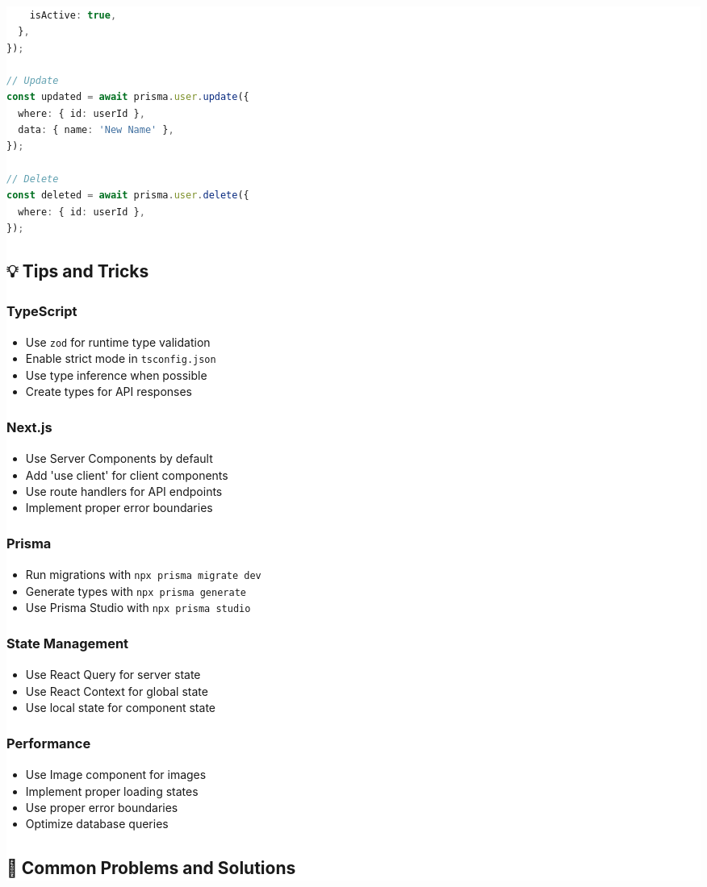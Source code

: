 ```typescript
    isActive: true,
  },
});

// Update
const updated = await prisma.user.update({
  where: { id: userId },
  data: { name: 'New Name' },
});

// Delete
const deleted = await prisma.user.delete({
  where: { id: userId },
});
```

## 💡 Tips and Tricks

### TypeScript
- Use `zod` for runtime type validation
- Enable strict mode in `tsconfig.json`
- Use type inference when possible
- Create types for API responses

### Next.js
- Use Server Components by default
- Add 'use client' for client components
- Use route handlers for API endpoints
- Implement proper error boundaries

### Prisma
- Run migrations with `npx prisma migrate dev`
- Generate types with `npx prisma generate`
- Use Prisma Studio with `npx prisma studio`

### State Management
- Use React Query for server state
- Use React Context for global state
- Use local state for component state

### Performance
- Use Image component for images
- Implement proper loading states
- Use proper error boundaries
- Optimize database queries

## 🎯 Common Problems and Solutions
